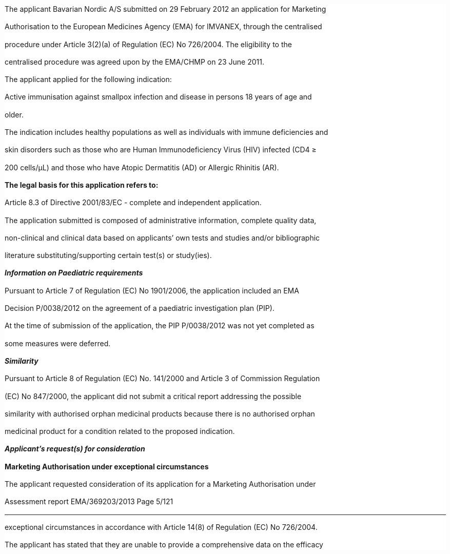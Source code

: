 The applicant Bavarian Nordic A/S submitted on 29 February 2012 an application for Marketing

Authorisation to the European Medicines Agency (EMA) for IMVANEX, through the centralised

procedure under Article 3(2)(a) of Regulation (EC) No 726/2004. The eligibility to the

centralised procedure was agreed upon by the EMA/CHMP on 23 June 2011.

The applicant applied for the following indication:

Active immunisation against smallpox infection and disease in persons 18 years of age and

older.

The indication includes healthy populations as well as individuals with immune deficiencies and

skin disorders such as those who are Human Immunodeficiency Virus (HIV) infected (CD4 ≥

200 cells/μL) and those who have Atopic Dermatitis (AD) or Allergic Rhinitis (AR).

**The legal basis for this application refers to:**

Article 8.3 of Directive 2001/83/EC - complete and independent application.

The application submitted is composed of administrative information, complete quality data,

non-clinical and clinical data based on applicants’ own tests and studies and/or bibliographic

literature substituting/supporting certain test(s) or study(ies).

***Information on Paediatric requirements***

Pursuant to Article 7 of Regulation (EC) No 1901/2006, the application included an EMA

Decision P/0038/2012 on the agreement of a paediatric investigation plan (PIP).

At the time of submission of the application, the PIP P/0038/2012 was not yet completed as

some measures were deferred.

***Similarity***

Pursuant to Article 8 of Regulation (EC) No. 141/2000 and Article 3 of Commission Regulation

(EC) No 847/2000, the applicant did not submit a critical report addressing the possible

similarity with authorised orphan medicinal products because there is no authorised orphan

medicinal product for a condition related to the proposed indication.

***Applicant’s request(s) for consideration***

**Marketing Authorisation under exceptional circumstances**

The applicant requested consideration of its application for a Marketing Authorisation under

Assessment report
EMA/369203/2013 Page 5/121


-----

exceptional circumstances in accordance with Article 14(8) of Regulation (EC) No 726/2004.

The applicant has stated that they are unable to provide a comprehensive data on the efficacy
